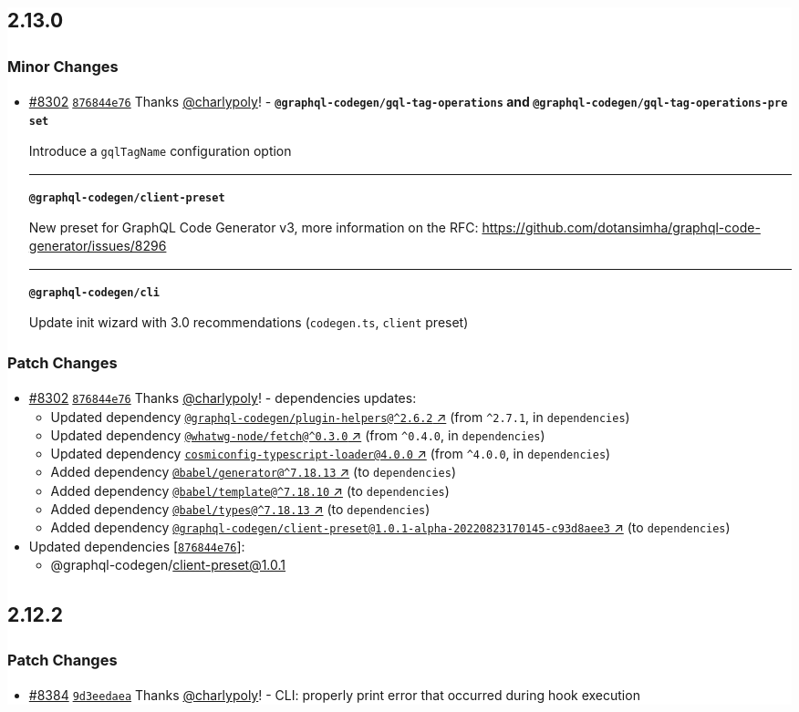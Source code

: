 ## 2.13.0

### Minor Changes

- [#8302](https://github.com/dotansimha/graphql-code-generator/pull/8302) [`876844e76`](https://github.com/dotansimha/graphql-code-generator/commit/876844e7644a917172f09b3c4eb54a2f4c90e4c6) Thanks [@charlypoly](https://github.com/charlypoly)! - **`@graphql-codegen/gql-tag-operations` and `@graphql-codegen/gql-tag-operations-preset`**

  Introduce a `gqlTagName` configuration option

  ***

  **`@graphql-codegen/client-preset`**

  New preset for GraphQL Code Generator v3, more information on the RFC: https://github.com/dotansimha/graphql-code-generator/issues/8296

  ***

  **`@graphql-codegen/cli`**

  Update init wizard with 3.0 recommendations (`codegen.ts`, `client` preset)

### Patch Changes

- [#8302](https://github.com/dotansimha/graphql-code-generator/pull/8302) [`876844e76`](https://github.com/dotansimha/graphql-code-generator/commit/876844e7644a917172f09b3c4eb54a2f4c90e4c6) Thanks [@charlypoly](https://github.com/charlypoly)! - dependencies updates:
  - Updated dependency [`@graphql-codegen/plugin-helpers@^2.6.2` ↗︎](https://www.npmjs.com/package/@graphql-codegen/plugin-helpers/v/2.6.2) (from `^2.7.1`, in `dependencies`)
  - Updated dependency [`@whatwg-node/fetch@^0.3.0` ↗︎](https://www.npmjs.com/package/@whatwg-node/fetch/v/0.3.0) (from `^0.4.0`, in `dependencies`)
  - Updated dependency [`cosmiconfig-typescript-loader@4.0.0` ↗︎](https://www.npmjs.com/package/cosmiconfig-typescript-loader/v/4.0.0) (from `^4.0.0`, in `dependencies`)
  - Added dependency [`@babel/generator@^7.18.13` ↗︎](https://www.npmjs.com/package/@babel/generator/v/7.18.13) (to `dependencies`)
  - Added dependency [`@babel/template@^7.18.10` ↗︎](https://www.npmjs.com/package/@babel/template/v/7.18.10) (to `dependencies`)
  - Added dependency [`@babel/types@^7.18.13` ↗︎](https://www.npmjs.com/package/@babel/types/v/7.18.13) (to `dependencies`)
  - Added dependency [`@graphql-codegen/client-preset@1.0.1-alpha-20220823170145-c93d8aee3` ↗︎](https://www.npmjs.com/package/@graphql-codegen/client-preset/v/1.0.1) (to `dependencies`)
- Updated dependencies [[`876844e76`](https://github.com/dotansimha/graphql-code-generator/commit/876844e7644a917172f09b3c4eb54a2f4c90e4c6)]:
  - @graphql-codegen/client-preset@1.0.1

## 2.12.2

### Patch Changes

- [#8384](https://github.com/dotansimha/graphql-code-generator/pull/8384) [`9d3eedaea`](https://github.com/dotansimha/graphql-code-generator/commit/9d3eedaea6a5a505a8f693378bed44a1648a3a37) Thanks [@charlypoly](https://github.com/charlypoly)! - CLI: properly print error that occurred during hook execution
